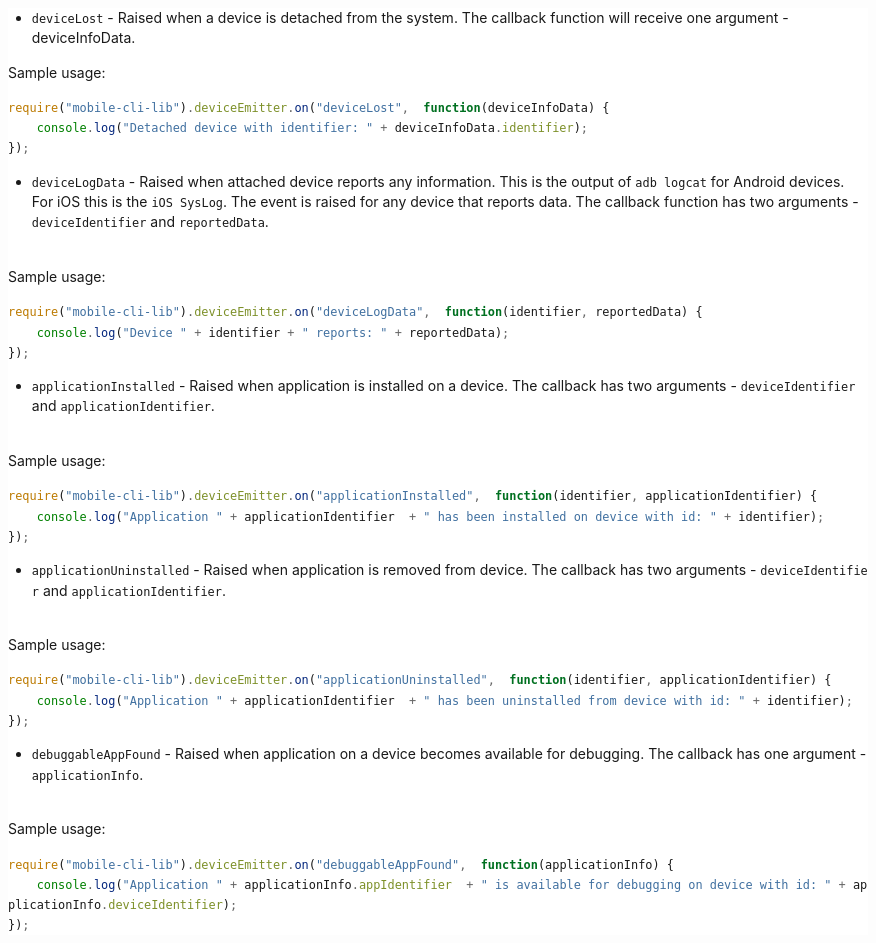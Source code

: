 * `deviceLost` - Raised when a device is detached from the system. The callback function will receive one argument - deviceInfoData.

Sample usage:

``` JavaScript
require("mobile-cli-lib").deviceEmitter.on("deviceLost",  function(deviceInfoData) {
    console.log("Detached device with identifier: " + deviceInfoData.identifier);
});
```

* `deviceLogData` - Raised when attached device reports any information. This is the output of `adb logcat` for Android devices. For iOS this is the `iOS SysLog`.
The event is raised for any device that reports data. The callback function has two arguments - `deviceIdentifier` and `reportedData`. <br/><br/>

Sample usage:

``` JavaScript
require("mobile-cli-lib").deviceEmitter.on("deviceLogData",  function(identifier, reportedData) {
    console.log("Device " + identifier + " reports: " + reportedData);
});
```

* `applicationInstalled` - Raised when application is installed on a device. The callback has two arguments - `deviceIdentifier` and `applicationIdentifier`. <br/><br/>

Sample usage:

``` JavaScript
require("mobile-cli-lib").deviceEmitter.on("applicationInstalled",  function(identifier, applicationIdentifier) {
    console.log("Application " + applicationIdentifier  + " has been installed on device with id: " + identifier);
});
```

* `applicationUninstalled` - Raised when application is removed from device. The callback has two arguments - `deviceIdentifier` and `applicationIdentifier`. <br/><br/>

Sample usage:

``` JavaScript
require("mobile-cli-lib").deviceEmitter.on("applicationUninstalled",  function(identifier, applicationIdentifier) {
    console.log("Application " + applicationIdentifier  + " has been uninstalled from device with id: " + identifier);
});
```

* `debuggableAppFound` - Raised when application on a device becomes available for debugging. The callback has one argument - `applicationInfo`. <br/><br/>

Sample usage:

``` JavaScript
require("mobile-cli-lib").deviceEmitter.on("debuggableAppFound",  function(applicationInfo) {
    console.log("Application " + applicationInfo.appIdentifier  + " is available for debugging on device with id: " + applicationInfo.deviceIdentifier);
});
```
